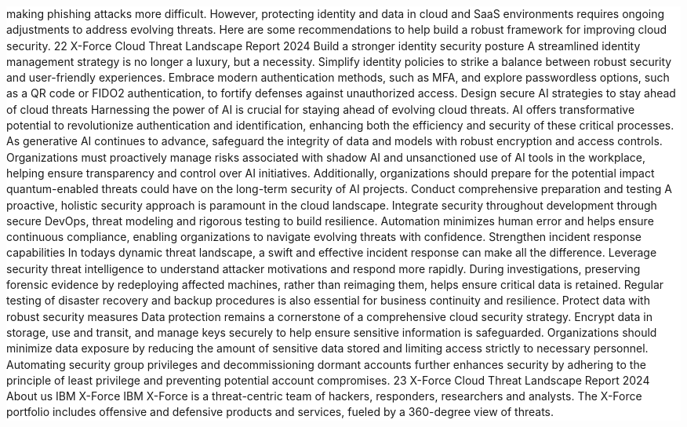 making phishing attacks more difficult. However, protecting 
identity and data in cloud and SaaS environments requires 
ongoing adjustments to address evolving threats.
Here are some recommendations to help build a robust 
framework for improving cloud security.
22
X\-Force Cloud Threat Landscape Report 2024
Build a stronger identity security posture
A streamlined identity management strategy is no longer a 
luxury, but a necessity. Simplify identity policies to strike a 
balance between robust security and user\-friendly experiences. 
Embrace modern authentication methods, such as MFA, and 
explore passwordless options, such as a QR code or FIDO2 
authentication, to fortify defenses against unauthorized access.
Design secure AI strategies to stay ahead 
of cloud threats
Harnessing the power of AI is crucial for staying ahead of 
evolving cloud threats. AI offers transformative potential to 
revolutionize authentication and identification, enhancing 
both the efficiency and security of these critical processes. As 
generative AI continues to advance, safeguard the integrity of 
data and models with robust encryption and access controls.
Organizations must proactively manage risks associated with 
shadow AI and unsanctioned use of AI tools in the workplace, 
helping ensure transparency and control over AI initiatives. 
Additionally, organizations should prepare for the potential 
impact quantum\-enabled threats could have on the long\-term 
security of AI projects.
Conduct comprehensive preparation
and testing 
A proactive, holistic security approach is paramount in the cloud 
landscape. Integrate security throughout development through 
secure DevOps, threat modeling and rigorous testing to build 
resilience. Automation minimizes human error and helps ensure 
continuous compliance, enabling organizations to navigate 
evolving threats with confidence.
Strengthen incident response capabilities 
In todays dynamic threat landscape, a swift and effective 
incident response can make all the difference. Leverage 
security threat intelligence to understand attacker motivations 
and respond more rapidly. During investigations, preserving 
forensic evidence by redeploying affected machines, rather than 
reimaging them, helps ensure critical data is retained. Regular 
testing of disaster recovery and backup procedures is also 
essential for business continuity and resilience. 
Protect data with robust
security measures
Data protection remains a cornerstone of a comprehensive 
cloud security strategy. Encrypt data in storage, use and transit, 
and manage keys securely to help ensure sensitive information 
is safeguarded. Organizations should minimize data exposure 
by reducing the amount of sensitive data stored and limiting 
access strictly to necessary personnel. Automating security 
group privileges and decommissioning dormant accounts further 
enhances security by adhering to the principle of least privilege 
and preventing potential account compromises. 
23
X\-Force Cloud Threat Landscape Report 2024
About us
IBM X\-Force
IBM X\-Force is a threat\-centric team of hackers, responders, 
researchers and analysts. The X\-Force portfolio includes 
offensive and defensive products and services, fueled by a 
360\-degree view of threats. 